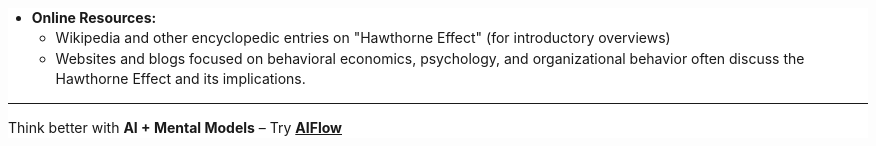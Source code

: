 *   **Online Resources:**
    *   Wikipedia and other encyclopedic entries on "Hawthorne Effect" (for introductory overviews)
    *   Websites and blogs focused on behavioral economics, psychology, and organizational behavior often discuss the Hawthorne Effect and its implications.

---

Think better with **AI + Mental Models** – Try **[AIFlow](/)**